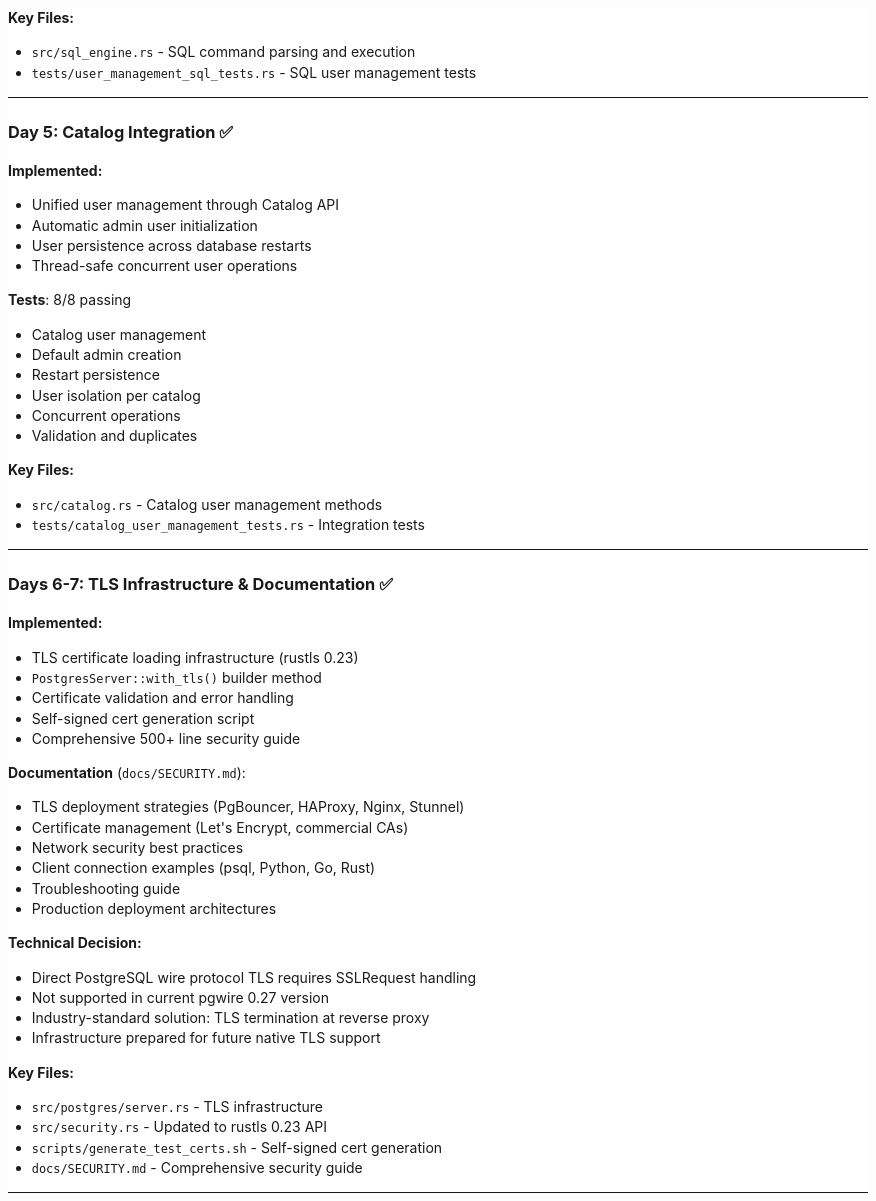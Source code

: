**Key Files:**
- `src/sql_engine.rs` - SQL command parsing and execution
- `tests/user_management_sql_tests.rs` - SQL user management tests

---

### Day 5: Catalog Integration ✅

**Implemented:**
- Unified user management through Catalog API
- Automatic admin user initialization
- User persistence across database restarts
- Thread-safe concurrent user operations

**Tests**: 8/8 passing
- Catalog user management
- Default admin creation
- Restart persistence
- User isolation per catalog
- Concurrent operations
- Validation and duplicates

**Key Files:**
- `src/catalog.rs` - Catalog user management methods
- `tests/catalog_user_management_tests.rs` - Integration tests

---

### Days 6-7: TLS Infrastructure & Documentation ✅

**Implemented:**
- TLS certificate loading infrastructure (rustls 0.23)
- `PostgresServer::with_tls()` builder method
- Certificate validation and error handling
- Self-signed cert generation script
- Comprehensive 500+ line security guide

**Documentation** (`docs/SECURITY.md`):
- TLS deployment strategies (PgBouncer, HAProxy, Nginx, Stunnel)
- Certificate management (Let's Encrypt, commercial CAs)
- Network security best practices
- Client connection examples (psql, Python, Go, Rust)
- Troubleshooting guide
- Production deployment architectures

**Technical Decision:**
- Direct PostgreSQL wire protocol TLS requires SSLRequest handling
- Not supported in current pgwire 0.27 version
- Industry-standard solution: TLS termination at reverse proxy
- Infrastructure prepared for future native TLS support

**Key Files:**
- `src/postgres/server.rs` - TLS infrastructure
- `src/security.rs` - Updated to rustls 0.23 API
- `scripts/generate_test_certs.sh` - Self-signed cert generation
- `docs/SECURITY.md` - Comprehensive security guide

---